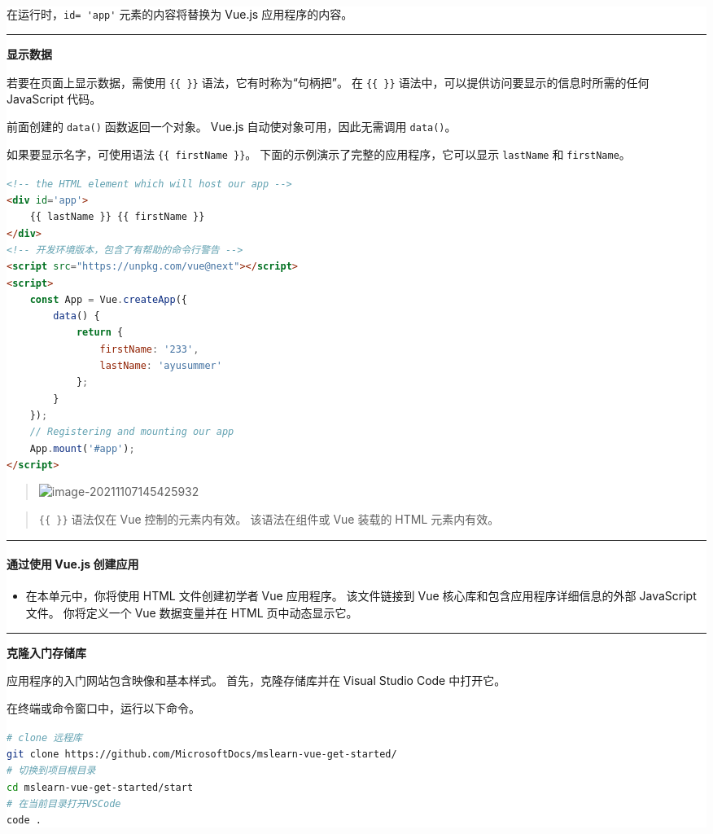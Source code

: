 在运行时，`id= 'app'` 元素的内容将替换为 Vue.js 应用程序的内容。

---

**显示数据**

若要在页面上显示数据，需使用 `{{ }}` 语法，它有时称为“句柄把”。 在 `{{ }}` 语法中，可以提供访问要显示的信息时所需的任何 JavaScript 代码。

前面创建的 `data()` 函数返回一个对象。 Vue.js 自动使对象可用，因此无需调用 `data()`。

如果要显示名字，可使用语法 `{{ firstName }}`。 下面的示例演示了完整的应用程序，它可以显示 `lastName` 和 `firstName`。

```html
<!-- the HTML element which will host our app -->
<div id='app'>
    {{ lastName }} {{ firstName }}
</div>
<!-- 开发环境版本，包含了有帮助的命令行警告 -->
<script src="https://unpkg.com/vue@next"></script>
<script>
    const App = Vue.createApp({
        data() {
            return {
                firstName: '233',
                lastName: 'ayusummer'
            };
        }
    });
    // Registering and mounting our app
    App.mount('#app');
</script>
```

> ![image-20211107145425932](http://cdn.ayusummer233.top/img/202111071454050.png)

> `{{ }}` 语法仅在 Vue 控制的元素内有效。 该语法在组件或 Vue 装载的 HTML 元素内有效。

---

#### 通过使用 Vue.js 创建应用

- 在本单元中，你将使用 HTML 文件创建初学者 Vue 应用程序。 该文件链接到 Vue 核心库和包含应用程序详细信息的外部 JavaScript 文件。 你将定义一个 Vue 数据变量并在 HTML 页中动态显示它。

---

**克隆入门存储库**

应用程序的入门网站包含映像和基本样式。 首先，克隆存储库并在 Visual Studio Code 中打开它。

在终端或命令窗口中，运行以下命令。

```bash
# clone 远程库
git clone https://github.com/MicrosoftDocs/mslearn-vue-get-started/
# 切换到项目根目录
cd mslearn-vue-get-started/start
# 在当前目录打开VSCode
code .
```
